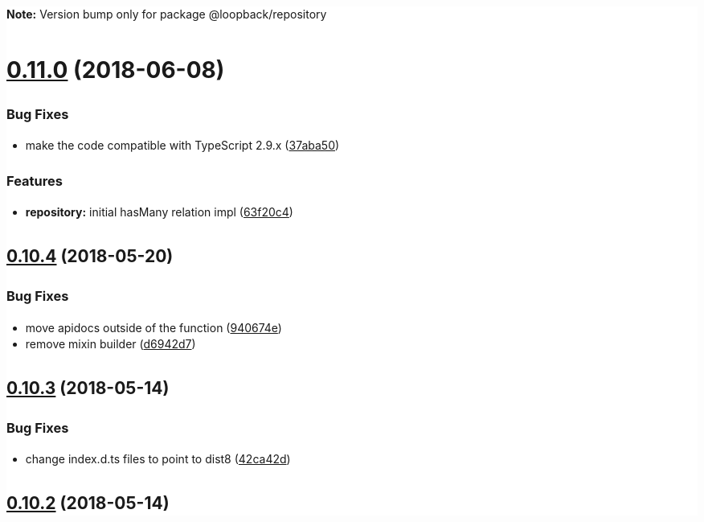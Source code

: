 


**Note:** Version bump only for package @loopback/repository

<a name="0.11.0"></a>
# [0.11.0](https://github.com/strongloop/loopback-next/compare/@loopback/repository@0.10.4...@loopback/repository@0.11.0) (2018-06-08)


### Bug Fixes

* make the code compatible with TypeScript 2.9.x ([37aba50](https://github.com/strongloop/loopback-next/commit/37aba50))


### Features

* **repository:** initial hasMany relation impl ([63f20c4](https://github.com/strongloop/loopback-next/commit/63f20c4))




<a name="0.10.4"></a>
## [0.10.4](https://github.com/strongloop/loopback-next/compare/@loopback/repository@0.10.3...@loopback/repository@0.10.4) (2018-05-20)


### Bug Fixes

* move apidocs outside of the function ([940674e](https://github.com/strongloop/loopback-next/commit/940674e))
* remove mixin builder ([d6942d7](https://github.com/strongloop/loopback-next/commit/d6942d7))




<a name="0.10.3"></a>
## [0.10.3](https://github.com/strongloop/loopback-next/compare/@loopback/repository@0.10.2...@loopback/repository@0.10.3) (2018-05-14)


### Bug Fixes

* change index.d.ts files to point to dist8 ([42ca42d](https://github.com/strongloop/loopback-next/commit/42ca42d))




<a name="0.10.2"></a>
## [0.10.2](https://github.com/strongloop/loopback-next/compare/@loopback/repository@0.10.1...@loopback/repository@0.10.2) (2018-05-14)
